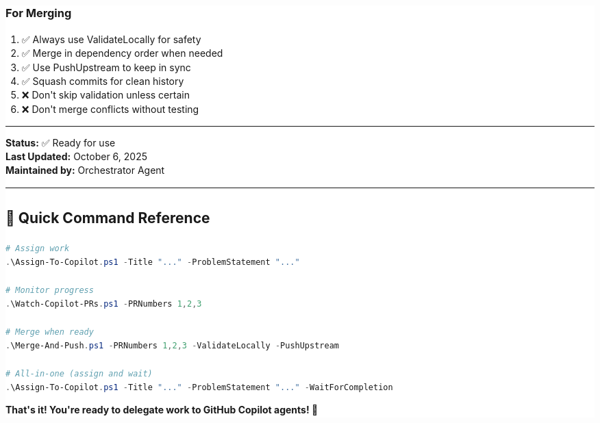 ### For Merging
1. ✅ Always use ValidateLocally for safety
2. ✅ Merge in dependency order when needed
3. ✅ Use PushUpstream to keep in sync
4. ✅ Squash commits for clean history
5. ❌ Don't skip validation unless certain
6. ❌ Don't merge conflicts without testing

---

**Status:** ✅ Ready for use  
**Last Updated:** October 6, 2025  
**Maintained by:** Orchestrator Agent

---

## 🎯 Quick Command Reference

```powershell
# Assign work
.\Assign-To-Copilot.ps1 -Title "..." -ProblemStatement "..."

# Monitor progress
.\Watch-Copilot-PRs.ps1 -PRNumbers 1,2,3

# Merge when ready
.\Merge-And-Push.ps1 -PRNumbers 1,2,3 -ValidateLocally -PushUpstream

# All-in-one (assign and wait)
.\Assign-To-Copilot.ps1 -Title "..." -ProblemStatement "..." -WaitForCompletion
```

**That's it! You're ready to delegate work to GitHub Copilot agents! 🚀**
